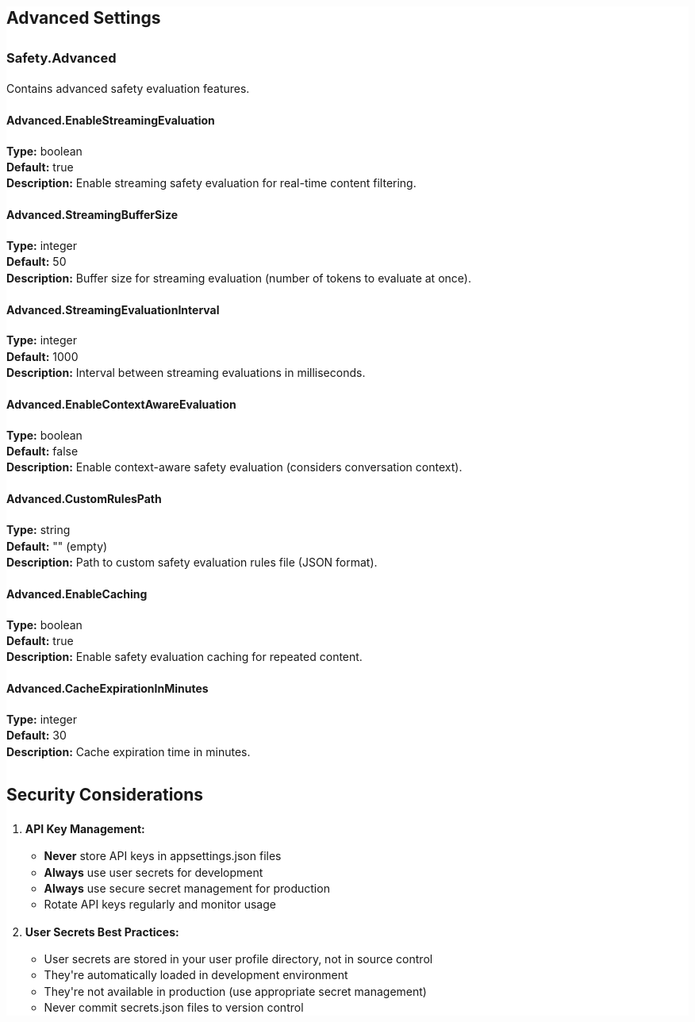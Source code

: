 ## Advanced Settings

### Safety.Advanced
Contains advanced safety evaluation features.

#### Advanced.EnableStreamingEvaluation
**Type:** boolean  
**Default:** true  
**Description:** Enable streaming safety evaluation for real-time content filtering.

#### Advanced.StreamingBufferSize
**Type:** integer  
**Default:** 50  
**Description:** Buffer size for streaming evaluation (number of tokens to evaluate at once).

#### Advanced.StreamingEvaluationInterval
**Type:** integer  
**Default:** 1000  
**Description:** Interval between streaming evaluations in milliseconds.

#### Advanced.EnableContextAwareEvaluation
**Type:** boolean  
**Default:** false  
**Description:** Enable context-aware safety evaluation (considers conversation context).

#### Advanced.CustomRulesPath
**Type:** string  
**Default:** "" (empty)  
**Description:** Path to custom safety evaluation rules file (JSON format).

#### Advanced.EnableCaching
**Type:** boolean  
**Default:** true  
**Description:** Enable safety evaluation caching for repeated content.

#### Advanced.CacheExpirationInMinutes
**Type:** integer  
**Default:** 30  
**Description:** Cache expiration time in minutes.

## Security Considerations

1. **API Key Management:**
   - **Never** store API keys in appsettings.json files
   - **Always** use user secrets for development
   - **Always** use secure secret management for production
   - Rotate API keys regularly and monitor usage

2. **User Secrets Best Practices:**
   - User secrets are stored in your user profile directory, not in source control
   - They're automatically loaded in development environment
   - They're not available in production (use appropriate secret management)
   - Never commit secrets.json files to version control
